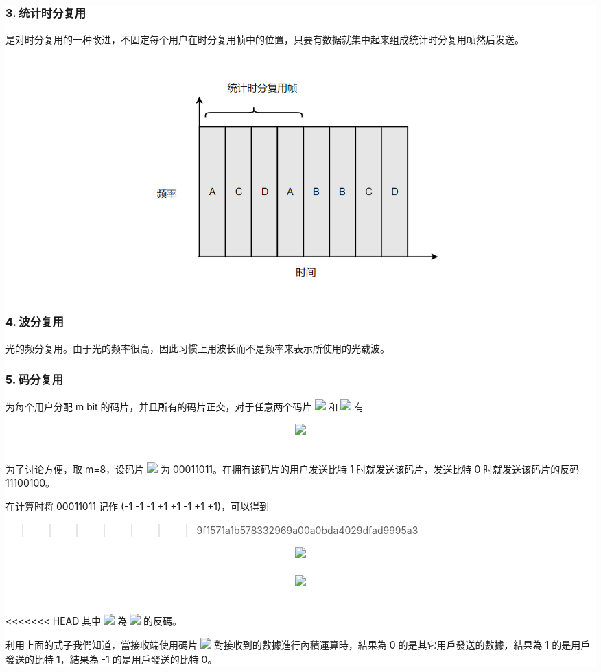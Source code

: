 ### 3. 统计时分复用

是对时分复用的一种改进，不固定每个用户在时分复用帧中的位置，只要有数据就集中起来组成统计时分复用帧然后发送。

<div align="center"> <img src="pics/e3360fa0-680e-486b-945f-09ff5d8612e4.png" width="450"/> </div><br>

### 4. 波分复用

光的频分复用。由于光的频率很高，因此习惯上用波长而不是频率来表示所使用的光载波。

### 5. 码分复用

为每个用户分配 m bit 的码片，并且所有的码片正交，对于任意两个码片 <img src="https://latex.codecogs.com/gif.latex?\vec{S}"/> 和 <img src="https://latex.codecogs.com/gif.latex?\vec{T}"/> 有

<div align="center"><img src="https://latex.codecogs.com/gif.latex?\frac{1}{m}\vec{S}\cdot\vec{T}=0"/></div> <br>

为了讨论方便，取 m=8，设码片 <img src="https://latex.codecogs.com/gif.latex?\vec{S}"/> 为 00011011。在拥有该码片的用户发送比特 1 时就发送该码片，发送比特 0 时就发送该码片的反码 11100100。

在计算时将 00011011 记作 (-1 -1 -1 +1 +1 -1 +1 +1)，可以得到
>>>>>>> 9f1571a1b578332969a00a0bda4029dfad9995a3

<div align="center"><img src="https://latex.codecogs.com/gif.latex?\frac{1}{m}\vec{S}\cdot\vec{S}=1"/></div> <br>

<div align="center"><img src="https://latex.codecogs.com/gif.latex?\frac{1}{m}\vec{S}\cdot\vec{S'}=-1"/></div> <br>

<<<<<<< HEAD
其中 <img src="https://latex.codecogs.com/gif.latex?\vec{S'}"/> 為 <img src="https://latex.codecogs.com/gif.latex?\vec{S}"/> 的反碼。

利用上面的式子我們知道，當接收端使用碼片 <img src="https://latex.codecogs.com/gif.latex?\vec{S}"/> 對接收到的數據進行內積運算時，結果為 0 的是其它用戶發送的數據，結果為 1 的是用戶發送的比特 1，結果為 -1 的是用戶發送的比特 0。
